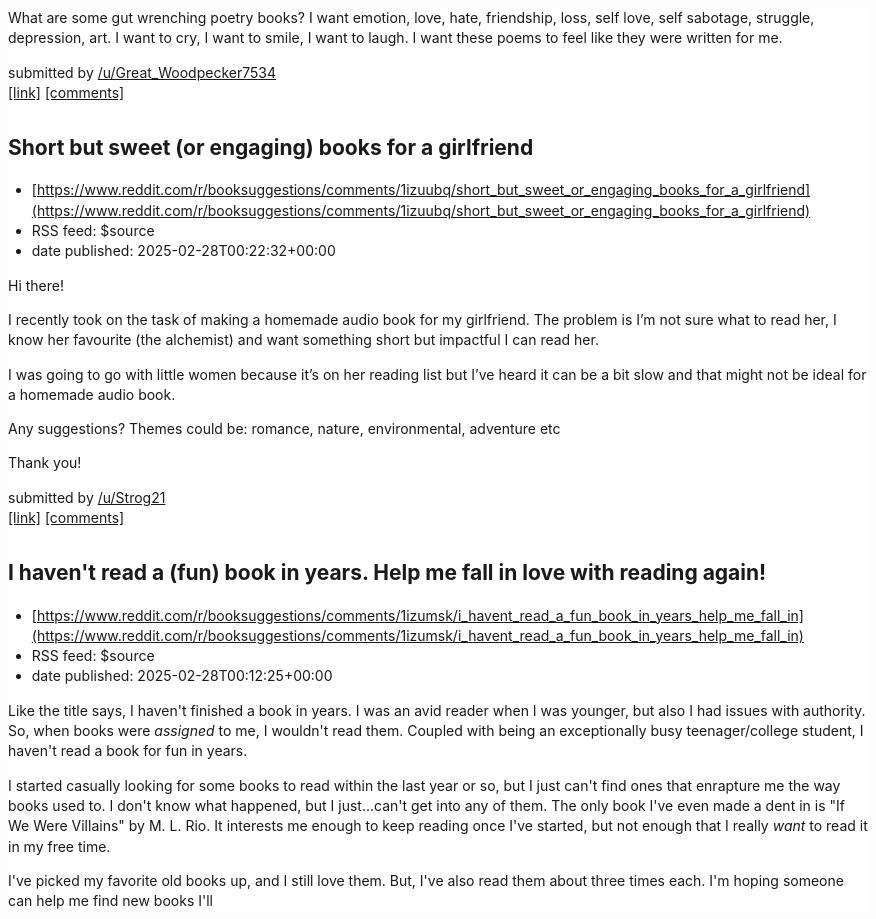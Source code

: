 <div class="md"><p>What are some gut wrenching poetry books? I want emotion, love, hate, friendship, loss, self love, self sabotage, struggle, depression, art. I want to cry, I want to smile, I want to laugh. I want these poems to feel like they were written for me.</p> </div> &#32; submitted by &#32; <a href="https://www.reddit.com/user/Great_Woodpecker7534"> /u/Great_Woodpecker7534 </a> <br/> <span><a href="https://www.reddit.com/r/booksuggestions/comments/1izvgey/poetry/">[link]</a></span> &#32; <span><a href="https://www.reddit.com/r/booksuggestions/comments/1izvgey/poetry/">[comments]</a></span>

## Short but sweet (or engaging) books for a girlfriend
 - [https://www.reddit.com/r/booksuggestions/comments/1izuubq/short_but_sweet_or_engaging_books_for_a_girlfriend](https://www.reddit.com/r/booksuggestions/comments/1izuubq/short_but_sweet_or_engaging_books_for_a_girlfriend)
 - RSS feed: $source
 - date published: 2025-02-28T00:22:32+00:00

<div class="md"><p>Hi there!</p> <p>I recently took on the task of making a homemade audio book for my girlfriend. The problem is I’m not sure what to read her, I know her favourite (the alchemist) and want something short but impactful I can read her.</p> <p>I was going to go with little women because it’s on her reading list but I’ve heard it can be a bit slow and that might not be ideal for a homemade audio book.</p> <p>Any suggestions? Themes could be: romance, nature, environmental, adventure etc</p> <p>Thank you!</p> </div> &#32; submitted by &#32; <a href="https://www.reddit.com/user/Strog21"> /u/Strog21 </a> <br/> <span><a href="https://www.reddit.com/r/booksuggestions/comments/1izuubq/short_but_sweet_or_engaging_books_for_a_girlfriend/">[link]</a></span> &#32; <span><a href="https://www.reddit.com/r/booksuggestions/comments/1izuubq/short_but_sweet_or_engaging_books_for_a_girlfriend/">[comments]</a></span>

## I haven't read a (fun) book in years. Help me fall in love with reading again!
 - [https://www.reddit.com/r/booksuggestions/comments/1izumsk/i_havent_read_a_fun_book_in_years_help_me_fall_in](https://www.reddit.com/r/booksuggestions/comments/1izumsk/i_havent_read_a_fun_book_in_years_help_me_fall_in)
 - RSS feed: $source
 - date published: 2025-02-28T00:12:25+00:00

<div class="md"><p>Like the title says, I haven&#39;t finished a book in years. I was an avid reader when I was younger, but also I had issues with authority. So, when books were <em>assigned</em> to me, I wouldn&#39;t read them. Coupled with being an exceptionally busy teenager/college student, I haven&#39;t read a book for fun in years.</p> <p>I started casually looking for some books to read within the last year or so, but I just can&#39;t find ones that enrapture me the way books used to. I don&#39;t know what happened, but I just...can&#39;t get into any of them. The only book I&#39;ve even made a dent in is &quot;If We Were Villains&quot; by M. L. Rio. It interests me enough to keep reading once I&#39;ve started, but not enough that I really <em>want</em> to read it in my free time.</p> <p>I&#39;ve picked my favorite old books up, and I still love them. But, I&#39;ve also read them about three times each. I&#39;m hoping someone can help me find new books I&#39;ll

